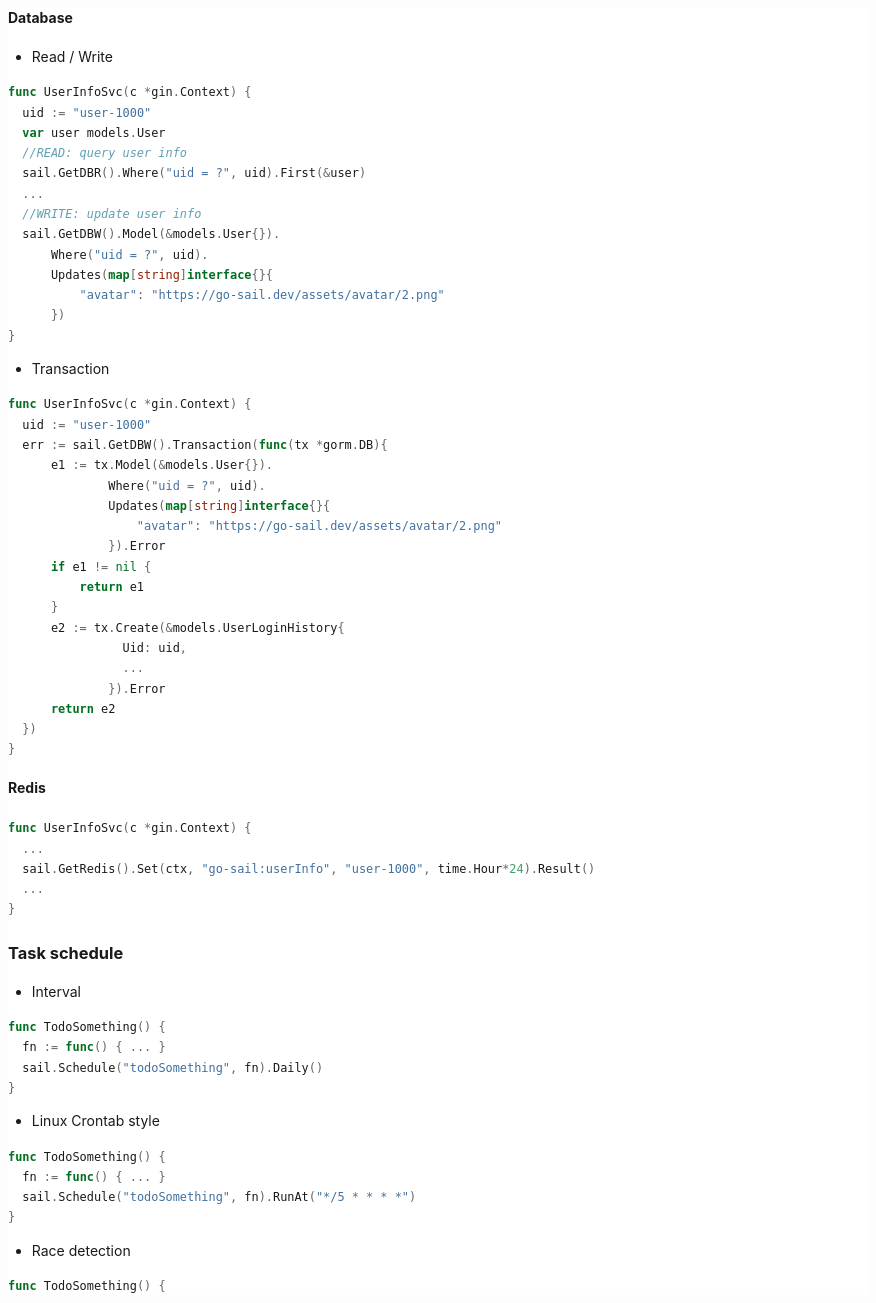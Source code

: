 #### Database
- Read / Write
```go
func UserInfoSvc(c *gin.Context) {
  uid := "user-1000"
  var user models.User
  //READ: query user info
  sail.GetDBR().Where("uid = ?", uid).First(&user)
  ...
  //WRITE: update user info
  sail.GetDBW().Model(&models.User{}).
      Where("uid = ?", uid).
      Updates(map[string]interface{}{
          "avatar": "https://go-sail.dev/assets/avatar/2.png"
      })
}
```
- Transaction
```go
func UserInfoSvc(c *gin.Context) {
  uid := "user-1000"
  err := sail.GetDBW().Transaction(func(tx *gorm.DB){
      e1 := tx.Model(&models.User{}).
              Where("uid = ?", uid).
              Updates(map[string]interface{}{
                  "avatar": "https://go-sail.dev/assets/avatar/2.png"
              }).Error
      if e1 != nil {
          return e1
      }
      e2 := tx.Create(&models.UserLoginHistory{
                Uid: uid,
                ...
              }).Error
      return e2
  })
}
```
#### Redis
```go
func UserInfoSvc(c *gin.Context) {
  ...
  sail.GetRedis().Set(ctx, "go-sail:userInfo", "user-1000", time.Hour*24).Result()
  ...
}
```
### Task schedule
- Interval
```go
func TodoSomething() {
  fn := func() { ... }
  sail.Schedule("todoSomething", fn).Daily()
}
```
- Linux Crontab style
```go
func TodoSomething() {
  fn := func() { ... }
  sail.Schedule("todoSomething", fn).RunAt("*/5 * * * *")
}
```
- Race detection
```go
func TodoSomething() {
```
